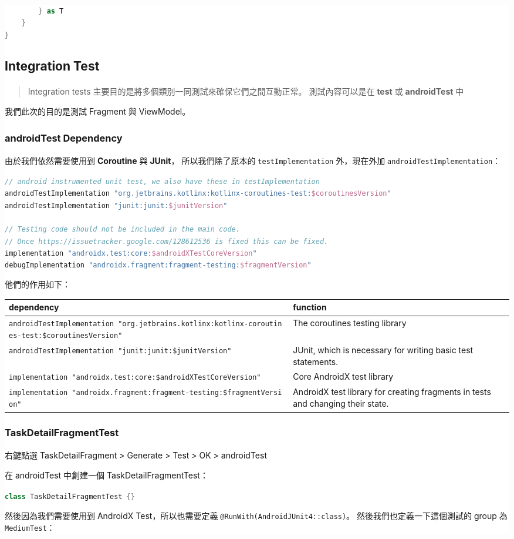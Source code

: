 ```kotlin
        } as T
    }
}
```

## Integration Test
>
>
>Integration tests 主要目的是將多個類別一同測試來確保它們之間互動正常。
>測試內容可以是在 **test** 或 **androidTest** 中
><br>

我們此次的目的是測試 Fragment 與 ViewModel。

### androidTest Dependency
由於我們依然需要使用到 **Coroutine** 與 **JUnit**， 所以我們除了原本的 `testImplementation` 外，現在外加 `androidTestImplementation`：

```groovy
// android instrumented unit test, we also have these in testImplementation
androidTestImplementation "org.jetbrains.kotlinx:kotlinx-coroutines-test:$coroutinesVersion"
androidTestImplementation "junit:junit:$junitVersion"

// Testing code should not be included in the main code.
// Once https://issuetracker.google.com/128612536 is fixed this can be fixed.
implementation "androidx.test:core:$androidXTestCoreVersion"
debugImplementation "androidx.fragment:fragment-testing:$fragmentVersion"
```

他們的作用如下：

|dependency|function|
|:--|:--|
|`androidTestImplementation "org.jetbrains.kotlinx:kotlinx-coroutines-test:$coroutinesVersion"`   |  The coroutines testing library |
| `androidTestImplementation "junit:junit:$junitVersion"`  | JUnit, which is necessary for writing basic test statements.  |
|`implementation "androidx.test:core:$androidXTestCoreVersion"`   | Core AndroidX test library  |
| `implementation "androidx.fragment:fragment-testing:$fragmentVersion"`  |  AndroidX test library for creating fragments in tests and changing their state. |

### TaskDetailFragmentTest

右鍵點選 TaskDetailFragment \> Generate \> Test \> OK \> androidTest

在 androidTest 中創建一個 TaskDetailFragmentTest：

```kotlin
class TaskDetailFragmentTest {}
```

然後因為我們需要使用到 AndroidX Test，所以也需要定義 `@RunWith(AndroidJUnit4::class)`。 然後我們也定義一下這個測試的 group 為 `MediumTest`：
